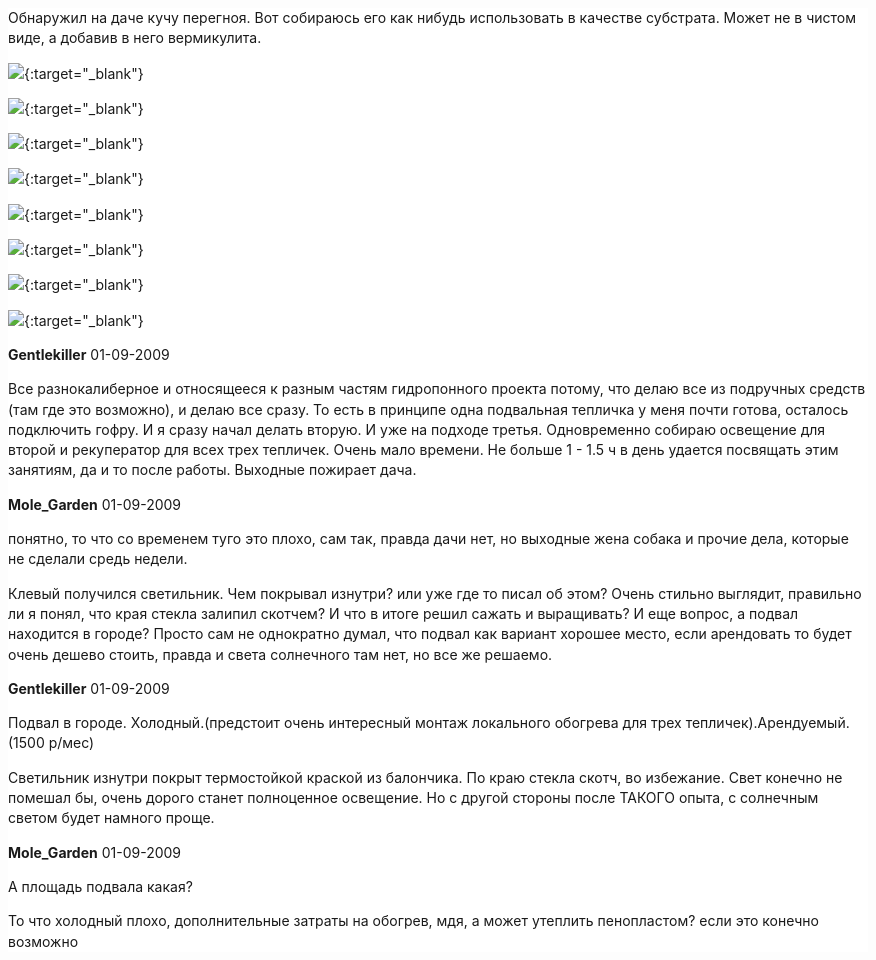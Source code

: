 Обнаружил на даче кучу перегноя. Вот собираюсь его как нибудь использовать в качестве субстрата. Может не в чистом виде, а добавив в него вермикулита.

[![](/attachimages/440_Перегной.png)](https://t.me/ponics_ru_files/1561){:target="_blank"}

[![](/attachimages/442_Рефлектор_ЛДС.png)](https://t.me/ponics_ru_files/1562){:target="_blank"}

[![](/attachimages/444_Рефлектор_бокс.png)](https://t.me/ponics_ru_files/1563){:target="_blank"}

[![](/attachimages/446_Светильник_заготовка.png)](https://t.me/ponics_ru_files/1564){:target="_blank"}

[![](/attachimages/448_Светильник_воздуховод_заготовка.png)](https://t.me/ponics_ru_files/1565){:target="_blank"}

[![](/attachimages/450_Светильник_воздуховод.png)](https://t.me/ponics_ru_files/1566){:target="_blank"}

[![](/attachimages/452_Светильник_торц.png)](https://t.me/ponics_ru_files/1567){:target="_blank"}

[![](/attachimages/454_Светильник2.png)](https://t.me/ponics_ru_files/1568){:target="_blank"}

**Gentlekiller** 01-09-2009

Все разнокалиберное и относящееся к разным частям гидропонного проекта потому, что делаю все из подручных средств (там где это возможно), и делаю все сразу. То есть в принципе одна подвальная тепличка у меня почти готова, осталось подключить гофру. И я сразу начал делать вторую. И уже на подходе третья. Одновременно собираю освещение для второй и рекуператор для всех трех тепличек. Очень мало времени. Не больше 1 - 1.5 ч в день удается посвящать этим занятиям, да и то после работы. Выходные пожирает дача.


**Mole_Garden** 01-09-2009

понятно, то что со временем туго это плохо, сам так, правда дачи нет, но выходные жена собака и прочие дела, которые не сделали средь недели.

Клевый получился светильник. Чем покрывал изнутри? или уже где то писал об этом? Очень стильно выглядит, правильно ли я понял, что края стекла залипил скотчем? И что в итоге решил сажать и выращивать? И еще вопрос, а подвал находится в городе? Просто сам не однократно думал, что подвал как вариант хорошее место, если арендовать то будет очень дешево стоить, правда и света солнечного там нет, но все же решаемо.


**Gentlekiller** 01-09-2009

Подвал в городе. Холодный.(предстоит очень интересный монтаж локального обогрева для трех тепличек).Арендуемый. (1500 р/мес)

Светильник изнутри покрыт термостойкой краской из балончика. По краю стекла скотч, во избежание. Свет конечно не помешал бы, очень дорого станет полноценное освещение. Но с другой стороны после ТАКОГО опыта, с солнечным светом будет намного проще.


**Mole_Garden** 01-09-2009

А площадь подвала какая?

То что холодный плохо, дополнительные затраты на обогрев, мдя, а может утеплить пенопластом? если это конечно возможно
